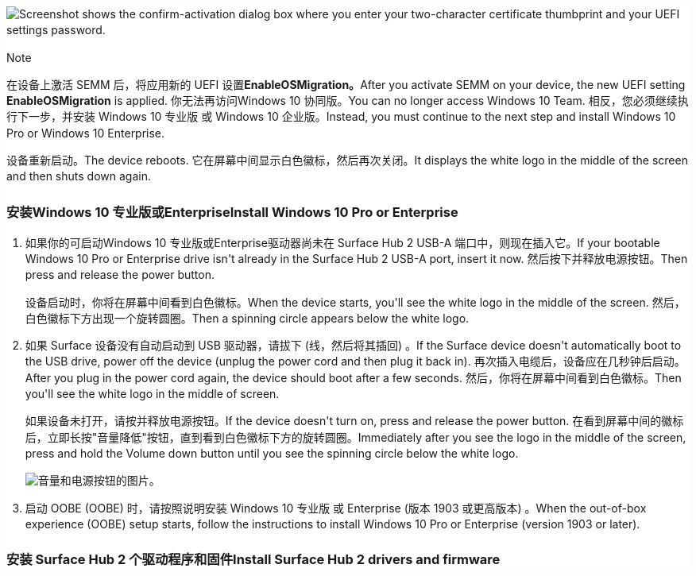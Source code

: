    ![Screenshot shows the confirm-activation dialog box where you enter your two-character certificate thumbprint and your UEFI settings password.](images/shm-fig23.png)
 
   > [!NOTE]
   > <span data-ttu-id="64a6d-324">在设备上激活 SEMM 后，将应用新的 UEFI 设置**EnableOSMigration。**</span><span class="sxs-lookup"><span data-stu-id="64a6d-324">After you activate SEMM on your device, the new UEFI setting **EnableOSMigration** is applied.</span></span> <span data-ttu-id="64a6d-325">你无法再访问Windows 10 协同版。</span><span class="sxs-lookup"><span data-stu-id="64a6d-325">You can no longer access Windows 10 Team.</span></span> <span data-ttu-id="64a6d-326">相反，您必须继续执行下一步，并安装 Windows 10 专业版 或 Windows 10 企业版。</span><span class="sxs-lookup"><span data-stu-id="64a6d-326">Instead, you must continue to the next step and install Windows 10 Pro or Windows 10 Enterprise.</span></span>

   <span data-ttu-id="64a6d-327">设备重新启动。</span><span class="sxs-lookup"><span data-stu-id="64a6d-327">The device reboots.</span></span> <span data-ttu-id="64a6d-328">它在屏幕中间显示白色徽标，然后再次关闭。</span><span class="sxs-lookup"><span data-stu-id="64a6d-328">It displays the white logo in the middle of the screen and then shuts down again.</span></span>

### <a name="install-windows-10-pro-or-enterprise"></a><span data-ttu-id="64a6d-329">安装Windows 10 专业版或Enterprise</span><span class="sxs-lookup"><span data-stu-id="64a6d-329">Install Windows 10 Pro or Enterprise</span></span>

1. <span data-ttu-id="64a6d-330">如果你的可启动Windows 10 专业版或Enterprise驱动器尚未在 Surface Hub 2 USB-A 端口中，则现在插入它。</span><span class="sxs-lookup"><span data-stu-id="64a6d-330">If your bootable Windows 10 Pro or Enterprise drive isn't already in the Surface Hub 2 USB-A port, insert it now.</span></span> <span data-ttu-id="64a6d-331">然后按下并释放电源按钮。</span><span class="sxs-lookup"><span data-stu-id="64a6d-331">Then press and release the power button.</span></span>

    <span data-ttu-id="64a6d-332">设备启动时，你将在屏幕中间看到白色徽标。</span><span class="sxs-lookup"><span data-stu-id="64a6d-332">When the device starts, you'll see the white logo in the middle of the screen.</span></span> <span data-ttu-id="64a6d-333">然后，白色徽标下方出现一个旋转圆圈。</span><span class="sxs-lookup"><span data-stu-id="64a6d-333">Then a spinning circle appears below the white logo.</span></span>

3. <span data-ttu-id="64a6d-334">如果 Surface 设备没有自动启动到 USB 驱动器，请拔下 (线，然后将其插回) 。</span><span class="sxs-lookup"><span data-stu-id="64a6d-334">If the Surface device doesn't automatically boot to the USB drive, power off the device (unplug the power cord and then plug it back in).</span></span> <span data-ttu-id="64a6d-335">再次插入电缆后，设备应在几秒钟后启动。</span><span class="sxs-lookup"><span data-stu-id="64a6d-335">After you plug in the power cord again, the device should boot after a few seconds.</span></span> <span data-ttu-id="64a6d-336">然后，你将在屏幕中间看到白色徽标。</span><span class="sxs-lookup"><span data-stu-id="64a6d-336">Then you'll see the white logo in the middle of screen.</span></span>

    <span data-ttu-id="64a6d-337">如果设备未打开，请按并释放电源按钮。</span><span class="sxs-lookup"><span data-stu-id="64a6d-337">If the device doesn't turn on, press and release the power button.</span></span> <span data-ttu-id="64a6d-338">在看到屏幕中间的徽标后，立即长按"音量降低"按钮，直到看到白色徽标下方的旋转圆圈。</span><span class="sxs-lookup"><span data-stu-id="64a6d-338">Immediately after you see the logo in the middle of the screen, press and hold the Volume down button until you see the spinning circle below the white logo.</span></span>
 
   ![音量和电源按钮的图片。](images/shm-fig26.png)
   
4. <span data-ttu-id="64a6d-340">启动 OOBE (OOBE) 时，请按照说明安装 Windows 10 专业版 或 Enterprise (版本 1903 或更高版本) 。</span><span class="sxs-lookup"><span data-stu-id="64a6d-340">When the out-of-box experience (OOBE) setup starts, follow the instructions to install Windows 10 Pro or Enterprise (version 1903 or later).</span></span>

### <a name="install-surface-hub-2-drivers-and-firmware"></a><span data-ttu-id="64a6d-341">安装 Surface Hub 2 个驱动程序和固件</span><span class="sxs-lookup"><span data-stu-id="64a6d-341">Install Surface Hub 2 drivers and firmware</span></span>
